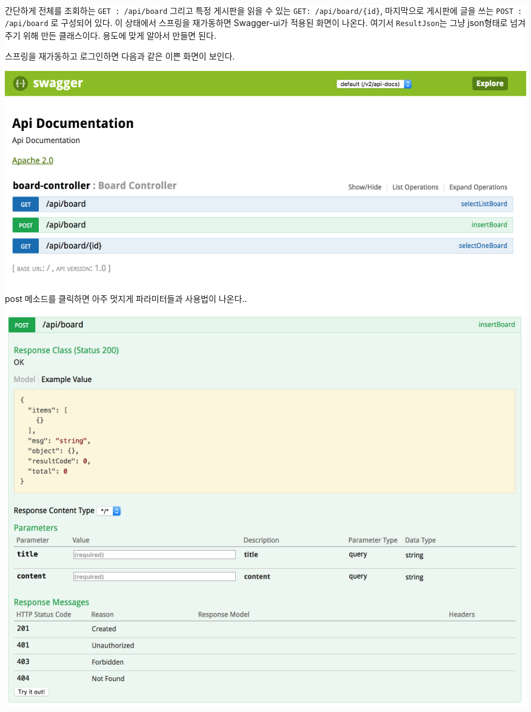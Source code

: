 간단하게 전체를 조회하는 `GET : /api/board` 그리고 특정 게시판을 읽을 수 있는 `GET: /api/board/{id}`, 마지막으로 게시판에 글을 쓰는 `POST : /api/board` 로 구성되어 있다. 이 상태에서 스프링을 재가동하면 Swagger-ui가 적용된 화면이 나온다. 여기서 `ResultJson`는 그냥 json형태로 넘겨주기 위해 만든 클래스이다. 용도에 맞게 알아서 만들면 된다. 

스프링을 재가동하고 로그인하면 다음과 같은 이쁜 화면이 보인다.

![swagger1](/assets/images/swagger1.jpg)

post 메소드를 클릭하면 아주 멋지게 파라미터들과 사용법이 나온다..

![swagger2](/assets/images/swagger2.jpg)

